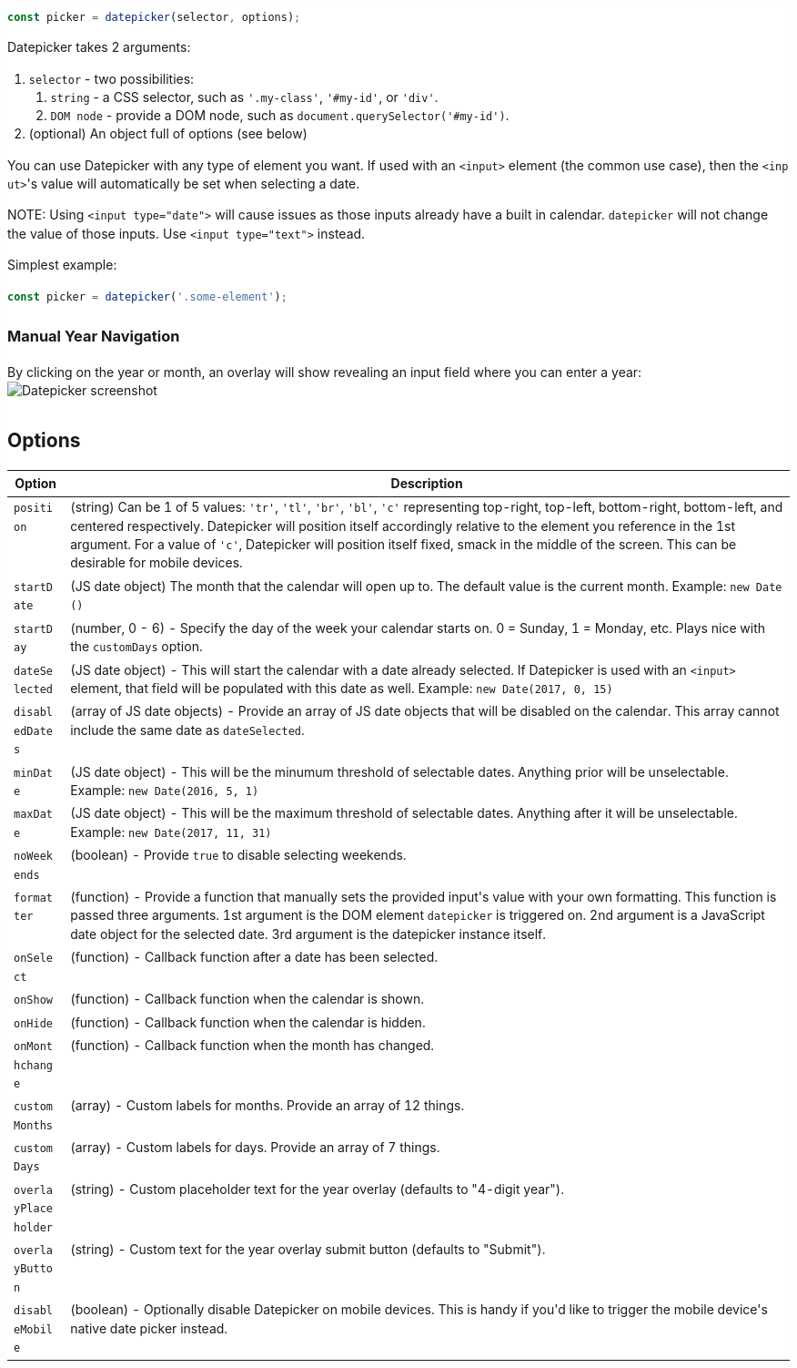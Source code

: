 ```javascript
const picker = datepicker(selector, options);
```

Datepicker takes 2 arguments:

1. `selector` - two possibilities:
    1. `string` - a CSS selector, such as `'.my-class'`, `'#my-id'`, or `'div'`.
    2. `DOM node` - provide a DOM node, such as `document.querySelector('#my-id')`.
2. (optional) An object full of options (see below)

You can use Datepicker with any type of element you want. If used with an `<input>` element (the common use case), then the `<input>`'s value will automatically be set when selecting a date.

NOTE: Using `<input type="date">` will cause issues as those inputs already have a built in calendar. `datepicker` will not change the value of those inputs. Use `<input type="text">` instead.

Simplest example:
```javascript
const picker = datepicker('.some-element');
```

### Manual Year Navigation

By clicking on the year or month, an overlay will show revealing an input field where you can enter a year:
![Datepicker screenshot](https://raw.githubusercontent.com/qodesmith/datepicker/master/overlay.png "Get a date with JavaScript!")


## Options

| Option | Description |
| -------| ----------- |
| `position` | (string) Can be 1 of 5 values: `'tr'`, `'tl'`, `'br'`, `'bl'`, `'c'` representing top-right, top-left, bottom-right, bottom-left, and centered respectively. Datepicker will position itself accordingly relative to the element you reference in the 1st argument. For a value of `'c'`, Datepicker will position itself fixed, smack in the middle of the screen. This can be desirable for mobile devices. |
| `startDate` | (JS date object) The month that the calendar will open up to. The default value is the current month. Example: `new Date()` |
| `startDay` | (number, 0 - 6) - Specify the day of the week your calendar starts on. 0 = Sunday, 1 = Monday, etc. Plays nice with the `customDays` option. |
| `dateSelected` | (JS date object) - This will start the calendar with a date already selected. If Datepicker is used with an `<input>` element, that field will be populated with this date as well. Example: `new Date(2017, 0, 15)` |
| `disabledDates` | (array of JS date objects) - Provide an array of JS date objects that will be disabled on the calendar. This array cannot include the same date as `dateSelected`. |
| `minDate` | (JS date object) - This will be the minumum threshold of selectable dates. Anything prior will be unselectable. Example: `new Date(2016, 5, 1)` |
| `maxDate` | (JS date object) - This will be the maximum threshold of selectable dates. Anything after it will be unselectable. Example: `new Date(2017, 11, 31)` |
| `noWeekends` | (boolean) - Provide `true` to disable selecting weekends. |
| `formatter` | (function) - Provide a function that manually sets the provided input's value with your own formatting. This function is passed three arguments. 1st argument is the DOM element `datepicker` is triggered on. 2nd argument is a JavaScript date object for the selected date. 3rd argument is the datepicker instance itself. |
| `onSelect` | (function) - Callback function after a date has been selected. |
| `onShow` | (function) - Callback function when the calendar is shown. |
| `onHide` | (function) - Callback function when the calendar is hidden. |
| `onMonthchange` | (function) - Callback function when the month has changed. |
| `customMonths` | (array) - Custom labels for months. Provide an array of 12 things. |
| `customDays` | (array) - Custom labels for days. Provide an array of 7 things. |
| `overlayPlaceholder` | (string) - Custom placeholder text for the year overlay (defaults to "4-digit year"). |
| `overlayButton` | (string) - Custom text for the year overlay submit button (defaults to "Submit"). |
| `disableMobile` | (boolean) - Optionally disable Datepicker on mobile devices. This is handy if you'd like to trigger the mobile device's native date picker instead. |
